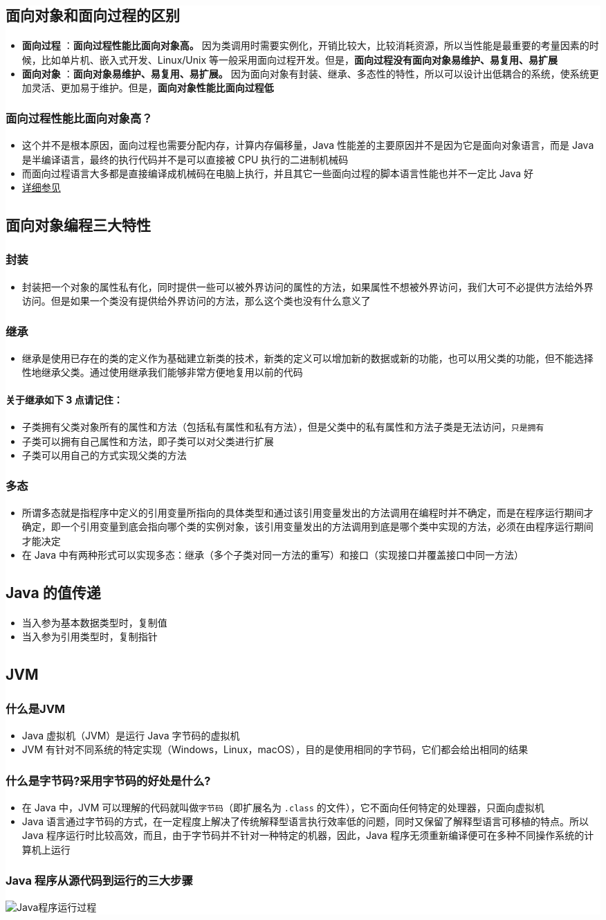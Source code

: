 ## 面向对象和面向过程的区别
- **面向过程** ：**面向过程性能比面向对象高。** 因为类调用时需要实例化，开销比较大，比较消耗资源，所以当性能是最重要的考量因素的时候，比如单片机、嵌入式开发、Linux/Unix 等一般采用面向过程开发。但是，**面向过程没有面向对象易维护、易复用、易扩展**
- **面向对象** ：**面向对象易维护、易复用、易扩展。** 因为面向对象有封装、继承、多态性的特性，所以可以设计出低耦合的系统，使系统更加灵活、更加易于维护。但是，**面向对象性能比面向过程低**

###  面向过程性能比面向对象高？
- 这个并不是根本原因，面向过程也需要分配内存，计算内存偏移量，Java 性能差的主要原因并不是因为它是面向对象语言，而是 Java 是半编译语言，最终的执行代码并不是可以直接被 CPU 执行的二进制机械码
- 而面向过程语言大多都是直接编译成机械码在电脑上执行，并且其它一些面向过程的脚本语言性能也并不一定比  Java 好
- [详细参见](https://github.com/Snailclimb/JavaGuide/issues/431)

##  面向对象编程三大特性
### 封装
- 封装把一个对象的属性私有化，同时提供一些可以被外界访问的属性的方法，如果属性不想被外界访问，我们大可不必提供方法给外界访问。但是如果一个类没有提供给外界访问的方法，那么这个类也没有什么意义了

### 继承
- 继承是使用已存在的类的定义作为基础建立新类的技术，新类的定义可以增加新的数据或新的功能，也可以用父类的功能，但不能选择性地继承父类。通过使用继承我们能够非常方便地复用以前的代码

#### 关于继承如下 3 点请记住：
- 子类拥有父类对象所有的属性和方法（包括私有属性和私有方法），但是父类中的私有属性和方法子类是无法访问，`只是拥有`
- 子类可以拥有自己属性和方法，即子类可以对父类进行扩展
- 子类可以用自己的方式实现父类的方法

### 多态
- 所谓多态就是指程序中定义的引用变量所指向的具体类型和通过该引用变量发出的方法调用在编程时并不确定，而是在程序运行期间才确定，即一个引用变量到底会指向哪个类的实例对象，该引用变量发出的方法调用到底是哪个类中实现的方法，必须在由程序运行期间才能决定
- 在 Java 中有两种形式可以实现多态：继承（多个子类对同一方法的重写）和接口（实现接口并覆盖接口中同一方法）

##  Java 的值传递
- 当入参为基本数据类型时，复制值
- 当入参为引用类型时，复制指针

## JVM
### 什么是JVM
- Java 虚拟机（JVM）是运行 Java 字节码的虚拟机
- JVM 有针对不同系统的特定实现（Windows，Linux，macOS），目的是使用相同的字节码，它们都会给出相同的结果

###  什么是字节码?采用字节码的好处是什么?
- 在 Java 中，JVM 可以理解的代码就叫做`字节码`（即扩展名为 `.class` 的文件），它不面向任何特定的处理器，只面向虚拟机
- Java 语言通过字节码的方式，在一定程度上解决了传统解释型语言执行效率低的问题，同时又保留了解释型语言可移植的特点。所以 Java 程序运行时比较高效，而且，由于字节码并不针对一种特定的机器，因此，Java 程序无须重新编译便可在多种不同操作系统的计算机上运行

### Java 程序从源代码到运行的三大步骤
![Java程序运行过程](https://note.youdao.com/yws/public/resource/443915cbe32b82c13708e64cb87b94c1/xmlnote/C8992132EFD3429EB8BFA71FF1AD29DA/12482)
